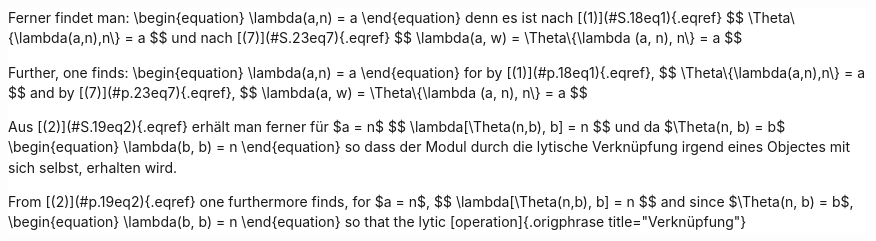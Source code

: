 </div>

<div class="parallel">
<p lang="de">
Ferner findet man: 
<span class="numbered" id="S.23eq9" data-label="9">
\begin{equation}
\lambda(a,n) = a
\end{equation}
</span>
denn es ist nach [(1)](#S.18eq1){.eqref} 
$$
\Theta\{\lambda(a,n),n\} = a
$$
und nach [(7)](#S.23eq7){.eqref} 
$$
\lambda(a, w) = \Theta\{\lambda (a, n), n\} = a 
$$
</p>
<p lang="en">
Further, one finds:
<span class="numbered" id="p.23eq9" data-label="9">
\begin{equation}
\lambda(a,n) = a
\end{equation}
</span>
for by [(1)](#p.18eq1){.eqref}, 
$$
\Theta\{\lambda(a,n),n\} = a
$$
and by [(7)](#p.23eq7){.eqref}, 
$$
\lambda(a, w) = \Theta\{\lambda (a, n), n\} = a 
$$
</p>
</div>

<div class="parallel">
<p lang="de">
Aus [(2)](#S.19eq2){.eqref}  erhält man ferner für $a = n$ 
$$
\lambda[\Theta(n,b), b] = n
$$
und da $\Theta(n, b) = b$
<span class="numbered" id="S.23eq10" data-label="10">
\begin{equation}
\lambda(b, b) = n
\end{equation}
</span>
so dass der Modul durch die lytische Verknüpfung irgend eines 
Objectes mit sich selbst, erhalten wird. 
</p>
<p lang="en">
From [(2)](#p.19eq2){.eqref} one furthermore finds, for $a = n$, 
$$
\lambda[\Theta(n,b), b] = n
$$
and since $\Theta(n, b) = b$,
<span class="numbered" id="p.23eq10" data-label="10">
\begin{equation}
\lambda(b, b) = n
\end{equation}
</span>
so that the lytic [operation]{.origphrase title="Verknüpfung"}